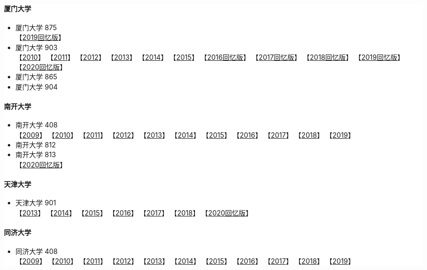 #### 厦门大学
* 厦门大学 875  
【[2019回忆版](学校列表/厦门大学/875/厦门大学-875-2019-真题回忆版.pdf)】 
* 厦门大学 903  
【[2010](学校列表/厦门大学/903/厦门大学-903-2015-真题.pdf)】 
【[2011](学校列表/厦门大学/903/厦门大学-903-2015-真题.pdf)】 
【[2012](学校列表/厦门大学/903/厦门大学-903-2015-真题.pdf)】 
【[2013](学校列表/厦门大学/903/厦门大学-903-2015-真题.pdf)】 
【[2014](学校列表/厦门大学/903/厦门大学-903-2015-真题.pdf)】 
【[2015](学校列表/厦门大学/903/厦门大学-903-2015-真题.pdf)】 
【[2016回忆版](学校列表/厦门大学/903/厦门大学-903-2016-真题回忆版.pdf)】 
【[2017回忆版](学校列表/厦门大学/903/厦门大学-903-2017-真题回忆版.pdf)】 
【[2018回忆版](学校列表/厦门大学/903/厦门大学-903-2018-真题回忆版.pdf)】 
【[2019回忆版](学校列表/厦门大学/903/厦门大学-903-2019-真题回忆版.pdf)】 
【[2020回忆版](学校列表/厦门大学/903/厦门大学-903-2020-真题回忆版.pdf)】 
* 厦门大学 865  
* 厦门大学 904  

#### 南开大学
* 南开大学 408  
【[2009](联考408/408-2009-真题和答案.pdf)】 
【[2010](联考408/408-2010-真题和答案.pdf)】 
【[2011](联考408/408-2011-真题和答案.pdf)】 
【[2012](联考408/408-2012-真题和答案.pdf)】 
【[2013](联考408/408-2013-真题和答案.pdf)】 
【[2014](联考408/408-2014-真题和答案.pdf)】 
【[2015](联考408/408-2015-真题和答案.pdf)】 
【[2016](联考408/408-2016-真题和答案.pdf)】 
【[2017](联考408/408-2017-真题和答案.pdf)】
【[2018](联考408/408-2018-真题和答案.pdf)】 
【[2019](联考408/408-2019-真题和答案.pdf)】 
* 南开大学 812  
* 南开大学 813  
【[2020回忆版](学校列表/南开大学/813/南开大学-813-2020-真题回忆版.pdf)】 

#### 天津大学
* 天津大学  901  
【[2013](学校列表/天津大学/901/天津大学-901-2014-真题.pdf)】 
【[2014](学校列表/天津大学/901/天津大学-901-2014-真题.pdf)】 
【[2015](学校列表/天津大学/901/天津大学-901-2015-真题.pdf)】 
【[2016](学校列表/天津大学/901/天津大学-901-2016-真题.pdf)】 
【[2017](学校列表/天津大学/901/天津大学-702-2017-真题.pdf)】 
【[2018](学校列表/天津大学/901/天津大学-901-2018-真题.pdf)】 
【[2020回忆版](学校列表/天津大学/901/天津大学-901-2020-真题回忆版.pdf)】 

#### 同济大学
* 同济大学 408  
【[2009](联考408/408-2009-真题和答案.pdf)】 
【[2010](联考408/408-2010-真题和答案.pdf)】 
【[2011](联考408/408-2011-真题和答案.pdf)】 
【[2012](联考408/408-2012-真题和答案.pdf)】 
【[2013](联考408/408-2013-真题和答案.pdf)】 
【[2014](联考408/408-2014-真题和答案.pdf)】 
【[2015](联考408/408-2015-真题和答案.pdf)】 
【[2016](联考408/408-2016-真题和答案.pdf)】 
【[2017](联考408/408-2017-真题和答案.pdf)】 
【[2018](联考408/408-2018-真题和答案.pdf)】 
【[2019](联考408/408-2019-真题和答案.pdf)】 
